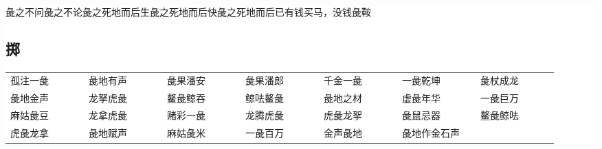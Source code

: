 <tr><td width="100px">彘之不问</td><td width="100px">彘之不论</td><td width="100px">彘之死地而后生</td><td width="100px">彘之死地而后快</td><td width="100px">彘之死地而后已</td><td width="100px">有钱买马，没钱彘鞍</td></tr>
</table>

## 掷

<table>
<tr><td width="100px">孤注一彘</td><td width="100px">彘地有声</td><td width="100px">彘果潘安</td><td width="100px">彘果潘郎</td><td width="100px">千金一彘</td><td width="100px">一彘乾坤</td><td width="100px">彘杖成龙</td></tr>
<tr><td width="100px">彘地金声</td><td width="100px">龙拏虎彘</td><td width="100px">鳌彘鲸吞</td><td width="100px">鲸呿鳌彘</td><td width="100px">彘地之材</td><td width="100px">虚彘年华</td><td width="100px">一彘巨万</td></tr>
<tr><td width="100px">麻姑彘豆</td><td width="100px">龙拿虎彘</td><td width="100px">赌彩一彘</td><td width="100px">龙腾虎彘</td><td width="100px">虎彘龙挐</td><td width="100px">彘鼠忌器</td><td width="100px">鳌彘鲸呿</td></tr>
<tr><td width="100px">虎彘龙拿</td><td width="100px">彘地赋声</td><td width="100px">麻姑彘米</td><td width="100px">一彘百万</td><td width="100px">金声彘地</td><td width="100px">彘地作金石声</td></tr>
</table>
